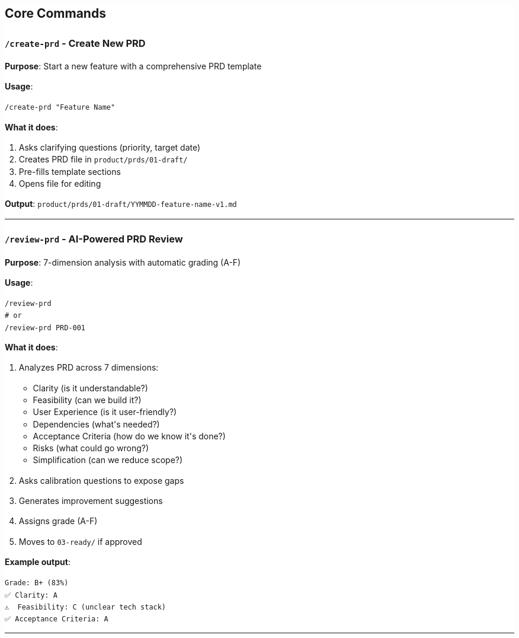 
## Core Commands

### `/create-prd` - Create New PRD

**Purpose**: Start a new feature with a comprehensive PRD template

**Usage**:
```
/create-prd "Feature Name"
```

**What it does**:
1. Asks clarifying questions (priority, target date)
2. Creates PRD file in `product/prds/01-draft/`
3. Pre-fills template sections
4. Opens file for editing

**Output**: `product/prds/01-draft/YYMMDD-feature-name-v1.md`

---

### `/review-prd` - AI-Powered PRD Review

**Purpose**: 7-dimension analysis with automatic grading (A-F)

**Usage**:
```
/review-prd
# or
/review-prd PRD-001
```

**What it does**:
1. Analyzes PRD across 7 dimensions:
   - Clarity (is it understandable?)
   - Feasibility (can we build it?)
   - User Experience (is it user-friendly?)
   - Dependencies (what's needed?)
   - Acceptance Criteria (how do we know it's done?)
   - Risks (what could go wrong?)
   - Simplification (can we reduce scope?)

2. Asks calibration questions to expose gaps
3. Generates improvement suggestions
4. Assigns grade (A-F)
5. Moves to `03-ready/` if approved

**Example output**:
```
Grade: B+ (83%)
✅ Clarity: A
⚠️  Feasibility: C (unclear tech stack)
✅ Acceptance Criteria: A
```

---